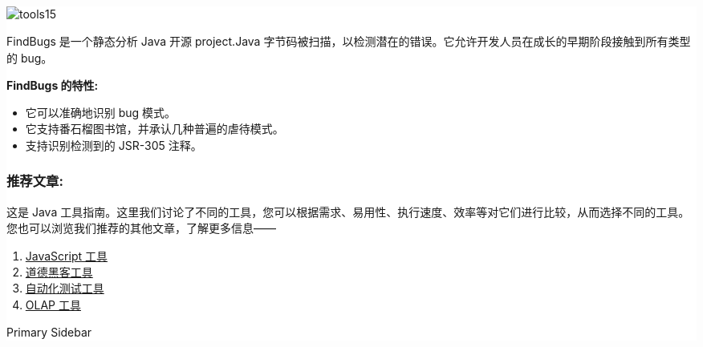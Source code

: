 <noscript><img class="alignnone wp-image-177550" src="../Images/2b39707956f800752f8480b86406199e.png" alt="tools15" width="181" height="116" data-original-src="https://cdn.educba.com/academy/wp-content/uploads/2019/06/tools15.png.webp"/></noscript>

FindBugs 是一个静态分析 Java 开源 project.Java 字节码被扫描，以检测潜在的错误。它允许开发人员在成长的早期阶段接触到所有类型的 bug。

**FindBugs 的特性:**

*   它可以准确地识别 bug 模式。
*   它支持番石榴图书馆，并承认几种普遍的虐待模式。
*   支持识别检测到的 JSR-305 注释。

### 推荐文章:

这是 Java 工具指南。这里我们讨论了不同的工具，您可以根据需求、易用性、执行速度、效率等对它们进行比较，从而选择不同的工具。您也可以浏览我们推荐的其他文章，了解更多信息——

1.  [JavaScript 工具](https://www.educba.com/javascript-tools/)
2.  [道德黑客工具](https://www.educba.com/ethical-hacking-tools/)
3.  [自动化测试工具](https://www.educba.com/automation-testing-tools/)
4.  [OLAP 工具](https://www.educba.com/olap-tools/)

<footer class="entry-footer">

<aside class="sidebar sidebar-primary widget-area" role="complementary" aria-label="Primary Sidebar">Primary Sidebar</aside>

</footer>